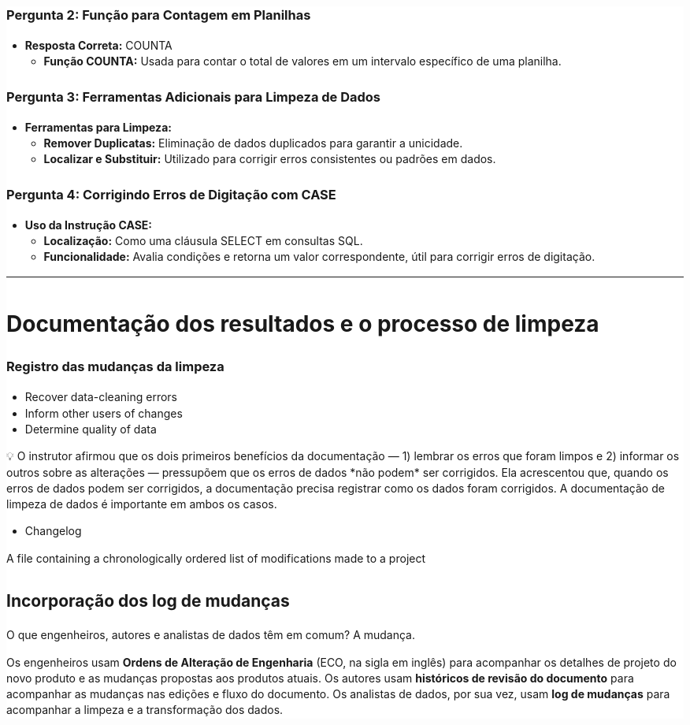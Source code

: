 ### Pergunta 2: Função para Contagem em Planilhas

- **Resposta Correta:** COUNTA
    - **Função COUNTA:** Usada para contar o total de valores em um intervalo específico de uma planilha.

### Pergunta 3: Ferramentas Adicionais para Limpeza de Dados

- **Ferramentas para Limpeza:**
    - **Remover Duplicatas:** Eliminação de dados duplicados para garantir a unicidade.
    - **Localizar e Substituir:** Utilizado para corrigir erros consistentes ou padrões em dados.

### Pergunta 4: Corrigindo Erros de Digitação com CASE

- **Uso da Instrução CASE:**
    - **Localização:** Como uma cláusula SELECT em consultas SQL.
    - **Funcionalidade:** Avalia condições e retorna um valor correspondente, útil para corrigir erros de digitação.

---

# Documentação dos resultados e o processo de limpeza

### Registro das mudanças da limpeza

- Recover data-cleaning errors
- Inform other users of changes
- Determine quality of data

<aside>
💡 O instrutor afirmou que os dois primeiros benefícios da documentação — 1) lembrar os erros que foram limpos e 2) informar os outros sobre as alterações — pressupõem que os erros de dados *não podem* ser corrigidos. Ela acrescentou que, quando os erros de dados podem ser corrigidos, a documentação precisa registrar como os dados foram corrigidos. A documentação de limpeza de dados é importante em ambos os casos.

</aside>

- Changelog

A file containing a chronologically ordered list of modifications made to a project

## Incorporação dos log de mudanças

O que engenheiros, autores e analistas de dados têm em comum? A mudança.

Os engenheiros usam **Ordens de Alteração de Engenharia** (ECO, na sigla em inglês) para acompanhar os detalhes de projeto do novo produto e as mudanças propostas aos produtos atuais. Os autores usam **históricos de revisão do documento** para acompanhar as mudanças nas edições e fluxo do documento. Os analistas de dados, por sua vez, usam **log de mudanças** para acompanhar a limpeza e a transformação dos dados.
